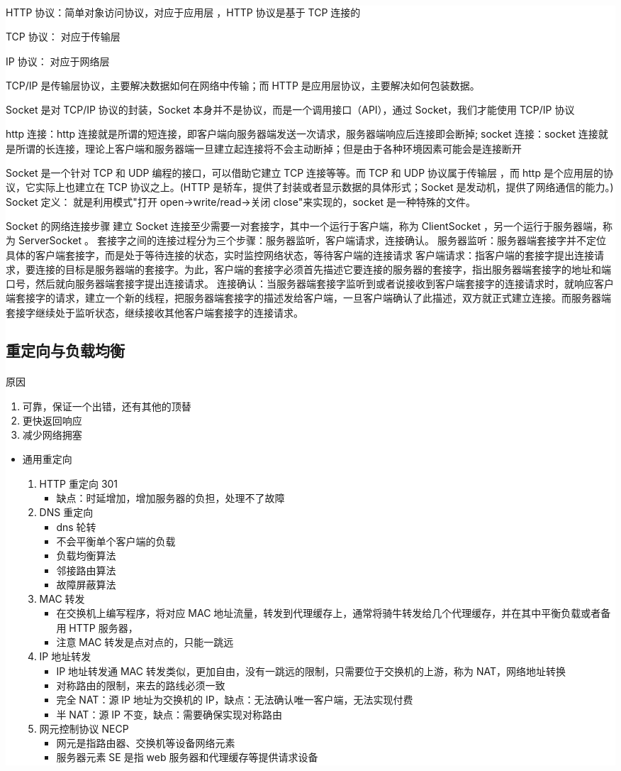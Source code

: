 HTTP 协议：简单对象访问协议，对应于应用层 ，HTTP 协议是基于 TCP 连接的

TCP 协议： 对应于传输层

IP 协议： 对应于网络层

TCP/IP 是传输层协议，主要解决数据如何在网络中传输；而 HTTP 是应用层协议，主要解决如何包装数据。

Socket 是对 TCP/IP 协议的封装，Socket 本身并不是协议，而是一个调用接口（API），通过 Socket，我们才能使用 TCP/IP 协议

http 连接：http 连接就是所谓的短连接，即客户端向服务器端发送一次请求，服务器端响应后连接即会断掉;
socket 连接：socket 连接就是所谓的长连接，理论上客户端和服务器端一旦建立起连接将不会主动断掉；但是由于各种环境因素可能会是连接断开

Socket 是一个针对 TCP 和 UDP 编程的接口，可以借助它建立 TCP 连接等等。而 TCP 和 UDP 协议属于传输层 ，而 http 是个应用层的协议，它实际上也建立在 TCP 协议之上。(HTTP 是轿车，提供了封装或者显示数据的具体形式；Socket 是发动机，提供了网络通信的能力。)
Socket 定义： 就是利用模式"打开 open->write/read->关闭 close"来实现的，socket 是一种特殊的文件。

Socket 的网络连接步骤
建立 Socket 连接至少需要一对套接字，其中一个运行于客户端，称为 ClientSocket ，另一个运行于服务器端，称为 ServerSocket 。
套接字之间的连接过程分为三个步骤：服务器监听，客户端请求，连接确认。
服务器监听：服务器端套接字并不定位具体的客户端套接字，而是处于等待连接的状态，实时监控网络状态，等待客户端的连接请求
客户端请求：指客户端的套接字提出连接请求，要连接的目标是服务器端的套接字。为此，客户端的套接字必须首先描述它要连接的服务器的套接字，指出服务器端套接字的地址和端口号，然后就向服务器端套接字提出连接请求。
连接确认：当服务器端套接字监听到或者说接收到客户端套接字的连接请求时，就响应客户端套接字的请求，建立一个新的线程，把服务器端套接字的描述发给客户端，一旦客户端确认了此描述，双方就正式建立连接。而服务器端套接字继续处于监听状态，继续接收其他客户端套接字的连接请求。

## 重定向与负载均衡

原因

1. 可靠，保证一个出错，还有其他的顶替
2. 更快返回响应
3. 减少网络拥塞

- 通用重定向

  1. HTTP 重定向 301
     - 缺点：时延增加，增加服务器的负担，处理不了故障
  2. DNS 重定向
     - dns 轮转
     - 不会平衡单个客户端的负载
     - 负载均衡算法
     - 邻接路由算法
     - 故障屏蔽算法
  3. MAC 转发
     - 在交换机上编写程序，将对应 MAC 地址流量，转发到代理缓存上，通常将骑牛转发给几个代理缓存，并在其中平衡负载或者备用 HTTP 服务器，
     - 注意 MAC 转发是点对点的，只能一跳远
  4. IP 地址转发
     - IP 地址转发通 MAC 转发类似，更加自由，没有一跳远的限制，只需要位于交换机的上游，称为 NAT，网络地址转换
     - 对称路由的限制，来去的路线必须一致
     - 完全 NAT：源 IP 地址为交换机的 IP，缺点：无法确认唯一客户端，无法实现付费
     - 半 NAT：源 IP 不变，缺点：需要确保实现对称路由
  5. 网元控制协议 NECP
     - 网元是指路由器、交换机等设备网络元素
     - 服务器元素 SE 是指 web 服务器和代理缓存等提供请求设备
